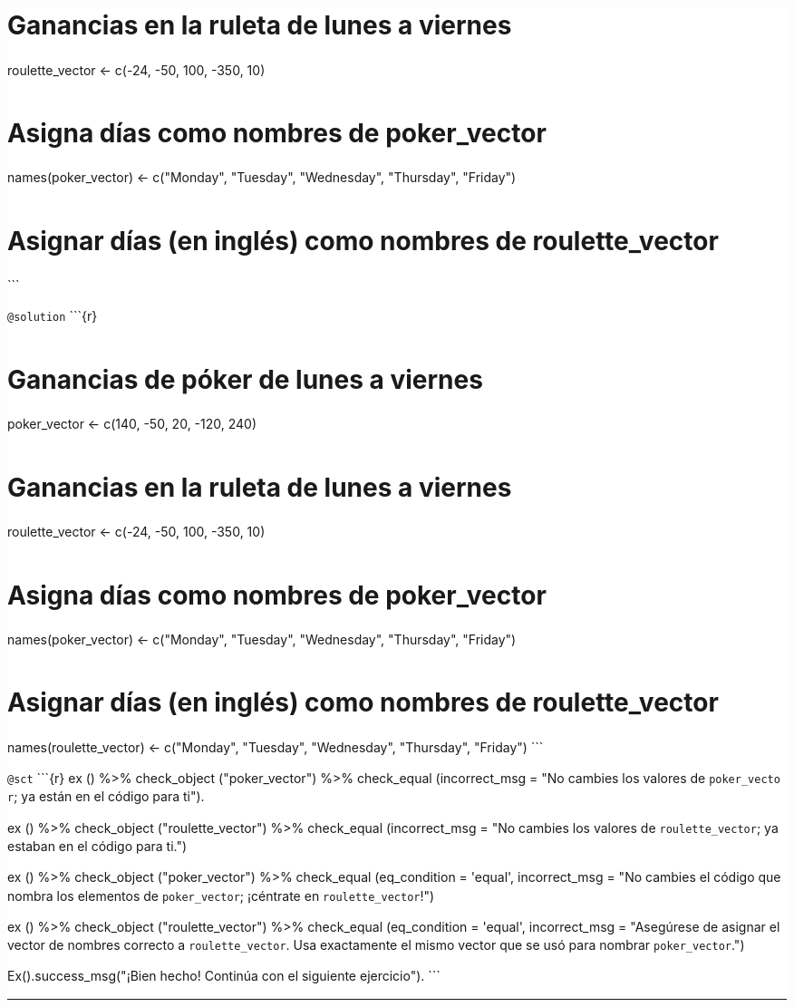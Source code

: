 # Ganancias en la ruleta de lunes a viernes
roulette\_vector <- c(-24, -50, 100, -350, 10)

# Asigna días como nombres de poker\_vector
names(poker\_vector) <- c("Monday", "Tuesday", "Wednesday", "Thursday", "Friday")

# Asignar días (en inglés) como nombres de roulette\_vector

\`\`\`

`@solution`
\`\`\`{r}
# Ganancias de póker de lunes a viernes
poker\_vector <- c(140, -50, 20, -120, 240)

# Ganancias en la ruleta de lunes a viernes
roulette\_vector <- c(-24, -50, 100, -350, 10)

# Asigna días como nombres de poker\_vector
names(poker\_vector) <- c("Monday", "Tuesday", "Wednesday", "Thursday", "Friday")

# Asignar días (en inglés) como nombres de roulette\_vector
names(roulette\_vector) <- c("Monday", "Tuesday", "Wednesday", "Thursday", "Friday")
\`\`\`

`@sct`
\`\`\`{r}
ex () %>% check\_object ("poker\_vector") %>% check\_equal (incorrect\_msg = "No cambies los valores de `poker_vector`; ya están en el código para ti").

ex () %>% check\_object ("roulette\_vector") %>% check\_equal (incorrect\_msg = "No cambies los valores de `roulette_vector`; ya estaban en el código para ti.")

ex () %>% check\_object ("poker\_vector") %>% check\_equal (eq\_condition = 'equal', incorrect\_msg = "No cambies el código que nombra los elementos de `poker_vector`; ¡céntrate en `roulette_vector`!")

ex () %>% check\_object ("roulette\_vector") %>% check\_equal (eq\_condition = 'equal', incorrect\_msg = "Asegúrese de asignar el vector de nombres correcto a `roulette_vector`. Usa exactamente el mismo vector que se usó para nombrar `poker_vector`.")


Ex().success\_msg("¡Bien hecho! Continúa con el siguiente ejercicio").
\`\`\`

---
